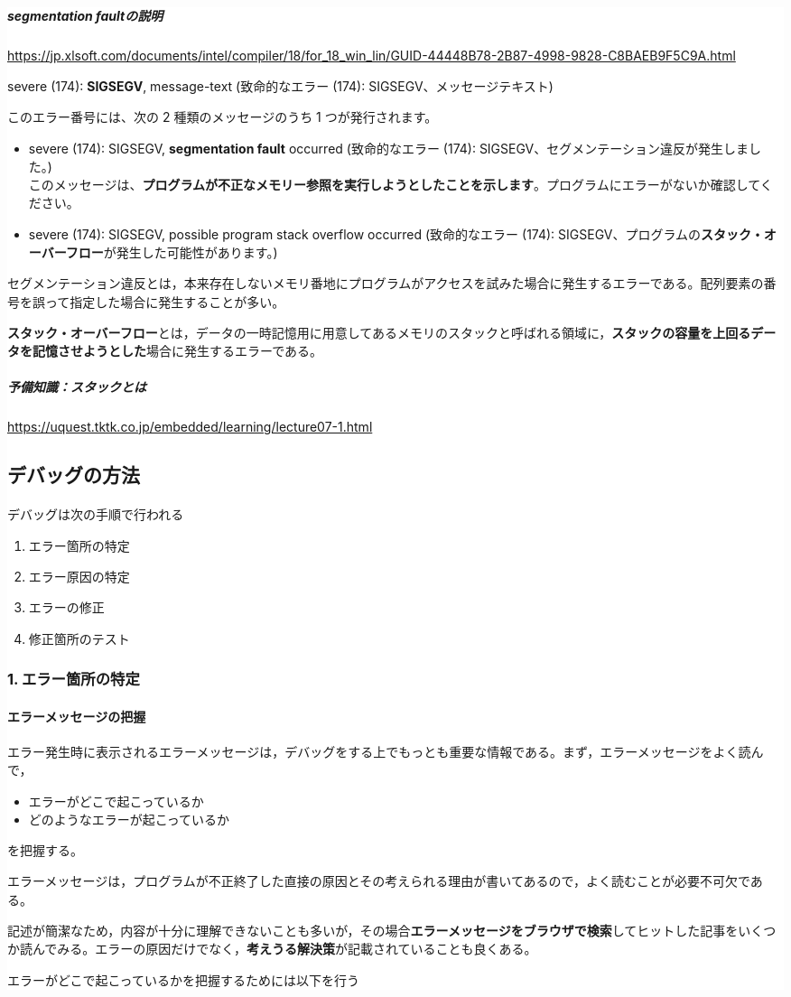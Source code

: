 

##### segmentation faultの説明

https://jp.xlsoft.com/documents/intel/compiler/18/for_18_win_lin/GUID-44448B78-2B87-4998-9828-C8BAEB9F5C9A.html  


severe (174): **SIGSEGV**, message-text (致命的なエラー (174): SIGSEGV、メッセージテキスト)  

このエラー番号には、次の 2 種類のメッセージのうち 1 つが発行されます。   

- severe (174): SIGSEGV, **segmentation fault** occurred (致命的なエラー (174): SIGSEGV、セグメンテーション違反が発生しました。)  
  このメッセージは、**プログラムが不正なメモリー参照を実行しようとしたことを示します**。プログラムにエラーがないか確認してください。  

- severe (174): SIGSEGV, possible program stack overflow occurred (致命的なエラー (174): SIGSEGV、プログラムの**スタック・オーバーフロー**が発生した可能性があります。)  

セグメンテーション違反とは，本来存在しないメモリ番地にプログラムがアクセスを試みた場合に発生するエラーである。配列要素の番号を誤って指定した場合に発生することが多い。

**スタック・オーバーフロー**とは，データの一時記憶用に用意してあるメモリのスタックと呼ばれる領域に，**スタックの容量を上回るデータを記憶させようとした**場合に発生するエラーである。

##### 予備知識：スタックとは

https://uquest.tktk.co.jp/embedded/learning/lecture07-1.html



## デバッグの方法

デバッグは次の手順で行われる

1. エラー箇所の特定

2. エラー原因の特定

3. エラーの修正

4. 修正箇所のテスト

   

### 1. エラー箇所の特定

#### エラーメッセージの把握

エラー発生時に表示されるエラーメッセージは，デバッグをする上でもっとも重要な情報である。まず，エラーメッセージをよく読んで，

- エラーがどこで起こっているか
- どのようなエラーが起こっているか

を把握する。

エラーメッセージは，プログラムが不正終了した直接の原因とその考えられる理由が書いてあるので，よく読むことが必要不可欠である。

記述が簡潔なため，内容が十分に理解できないことも多いが，その場合**エラーメッセージをブラウザで検索**してヒットした記事をいくつか読んでみる。エラーの原因だけでなく，**考えうる解決策**が記載されていることも良くある。



エラーがどこで起こっているかを把握するためには以下を行う

